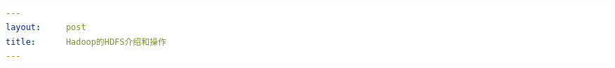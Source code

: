 ```yaml
---
layout:     post
title:      Hadoop的HDFS介绍和操作
---
```

<div id="article_content" class="article_content clearfix csdn-tracking-statistics" data-pid="blog" data-mod="popu_307" data-dsm="post">
								            <link rel="stylesheet" href="https://csdnimg.cn/release/phoenix/template/css/ck_htmledit_views-f76675cdea.css">
						<div class="htmledit_views" id="content_views">